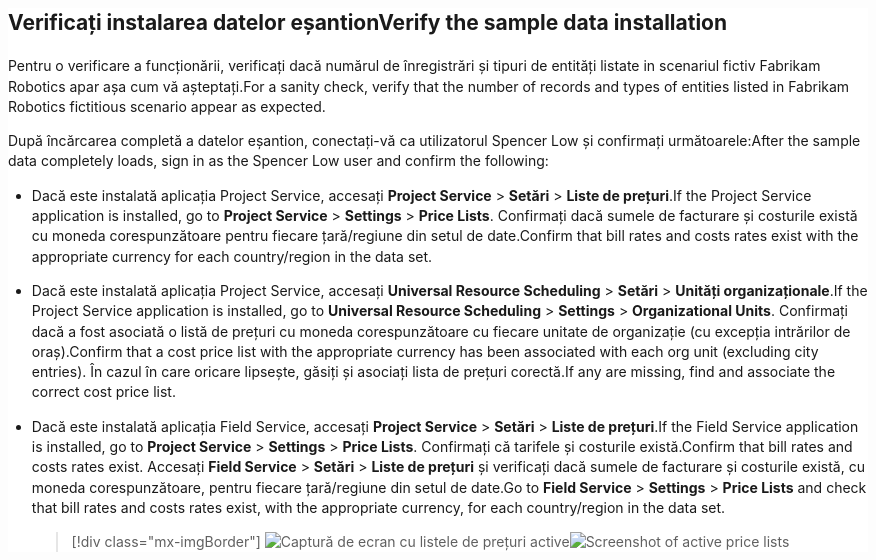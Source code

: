 ## <a name="verify-the-sample-data-installation"></a><span data-ttu-id="0bed2-216">Verificați instalarea datelor eșantion</span><span class="sxs-lookup"><span data-stu-id="0bed2-216">Verify the sample data installation</span></span>

<span data-ttu-id="0bed2-217">Pentru o verificare a funcționării, verificați dacă numărul de înregistrări și tipuri de entități listate in scenariul fictiv Fabrikam Robotics apar așa cum vă așteptați.</span><span class="sxs-lookup"><span data-stu-id="0bed2-217">For a sanity check, verify that the number of records and types of entities listed in Fabrikam Robotics fictitious scenario appear as expected.</span></span>

<span data-ttu-id="0bed2-218">După încărcarea completă a datelor eșantion, conectați-vă ca utilizatorul Spencer Low și confirmați următoarele:</span><span class="sxs-lookup"><span data-stu-id="0bed2-218">After the sample data completely loads, sign in as the Spencer Low user and confirm the following:</span></span>

- <span data-ttu-id="0bed2-219">Dacă este instalată aplicația Project Service, accesați **Project Service** > **Setări** > **Liste de prețuri**.</span><span class="sxs-lookup"><span data-stu-id="0bed2-219">If the Project Service application is installed, go to **Project Service** > **Settings** > **Price Lists**.</span></span> <span data-ttu-id="0bed2-220">Confirmați dacă sumele de facturare și costurile există cu moneda corespunzătoare pentru fiecare țară/regiune din setul de date.</span><span class="sxs-lookup"><span data-stu-id="0bed2-220">Confirm that bill rates and costs rates exist with the appropriate currency for each country/region in the data set.</span></span>

- <span data-ttu-id="0bed2-221">Dacă este instalată aplicația Project Service, accesați **Universal Resource Scheduling** > **Setări** > **Unități organizaționale**.</span><span class="sxs-lookup"><span data-stu-id="0bed2-221">If the Project Service application is installed, go to **Universal Resource Scheduling** > **Settings** > **Organizational Units**.</span></span> <span data-ttu-id="0bed2-222">Confirmați dacă a fost asociată o listă de prețuri cu moneda corespunzătoare cu fiecare unitate de organizație (cu excepția intrărilor de oraș).</span><span class="sxs-lookup"><span data-stu-id="0bed2-222">Confirm that a cost price list with the appropriate currency has been associated with each org unit (excluding city entries).</span></span> <span data-ttu-id="0bed2-223">În cazul în care oricare lipsește, găsiți și asociați lista de prețuri corectă.</span><span class="sxs-lookup"><span data-stu-id="0bed2-223">If any are missing, find and associate the correct cost price list.</span></span>

- <span data-ttu-id="0bed2-224">Dacă este instalată aplicația Field Service, accesați **Project Service** > **Setări** > **Liste de prețuri**.</span><span class="sxs-lookup"><span data-stu-id="0bed2-224">If the Field Service application is installed, go to **Project Service** > **Settings** > **Price Lists**.</span></span> <span data-ttu-id="0bed2-225">Confirmați că tarifele și costurile există.</span><span class="sxs-lookup"><span data-stu-id="0bed2-225">Confirm that bill rates and costs rates exist.</span></span> <span data-ttu-id="0bed2-226">Accesați **Field Service** > **Setări** > **Liste de prețuri** și verificați dacă sumele de facturare și costurile există, cu moneda corespunzătoare, pentru fiecare țară/regiune din setul de date.</span><span class="sxs-lookup"><span data-stu-id="0bed2-226">Go to **Field Service** > **Settings** > **Price Lists** and check that bill rates and costs rates exist, with the appropriate currency, for each country/region in the data set.</span></span>

  > [!div class="mx-imgBorder"]
  > <span data-ttu-id="0bed2-227">![Captură de ecran cu listele de prețuri active](media/sample-data-4.png)</span><span class="sxs-lookup"><span data-stu-id="0bed2-227">![Screenshot of active price lists](media/sample-data-4.png)</span></span>

